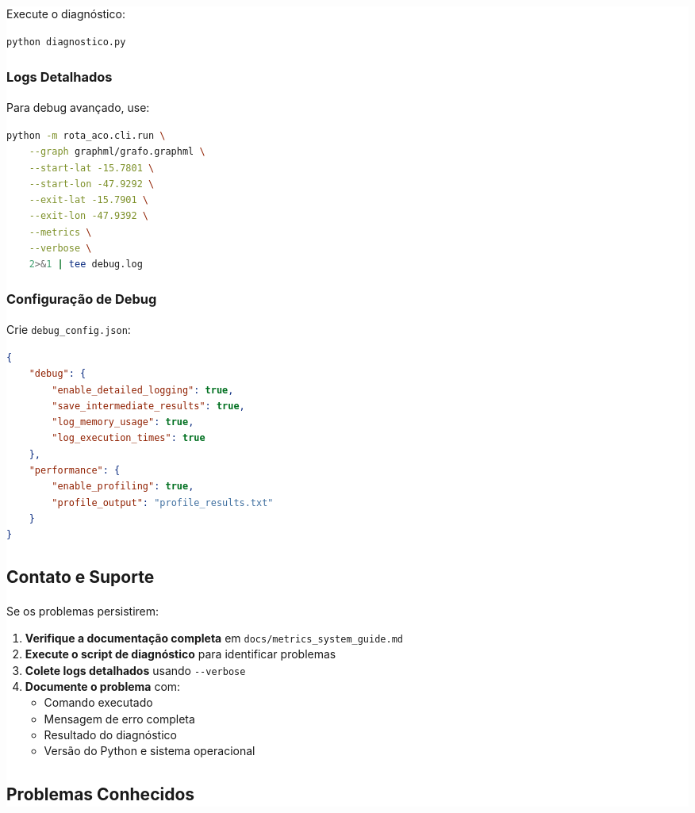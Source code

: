 Execute o diagnóstico:
```bash
python diagnostico.py
```

### Logs Detalhados

Para debug avançado, use:

```bash
python -m rota_aco.cli.run \
    --graph graphml/grafo.graphml \
    --start-lat -15.7801 \
    --start-lon -47.9292 \
    --exit-lat -15.7901 \
    --exit-lon -47.9392 \
    --metrics \
    --verbose \
    2>&1 | tee debug.log
```

### Configuração de Debug

Crie `debug_config.json`:

```json
{
    "debug": {
        "enable_detailed_logging": true,
        "save_intermediate_results": true,
        "log_memory_usage": true,
        "log_execution_times": true
    },
    "performance": {
        "enable_profiling": true,
        "profile_output": "profile_results.txt"
    }
}
```

## Contato e Suporte

Se os problemas persistirem:

1. **Verifique a documentação completa** em `docs/metrics_system_guide.md`
2. **Execute o script de diagnóstico** para identificar problemas
3. **Colete logs detalhados** usando `--verbose`
4. **Documente o problema** com:
   - Comando executado
   - Mensagem de erro completa
   - Resultado do diagnóstico
   - Versão do Python e sistema operacional

## Problemas Conhecidos
